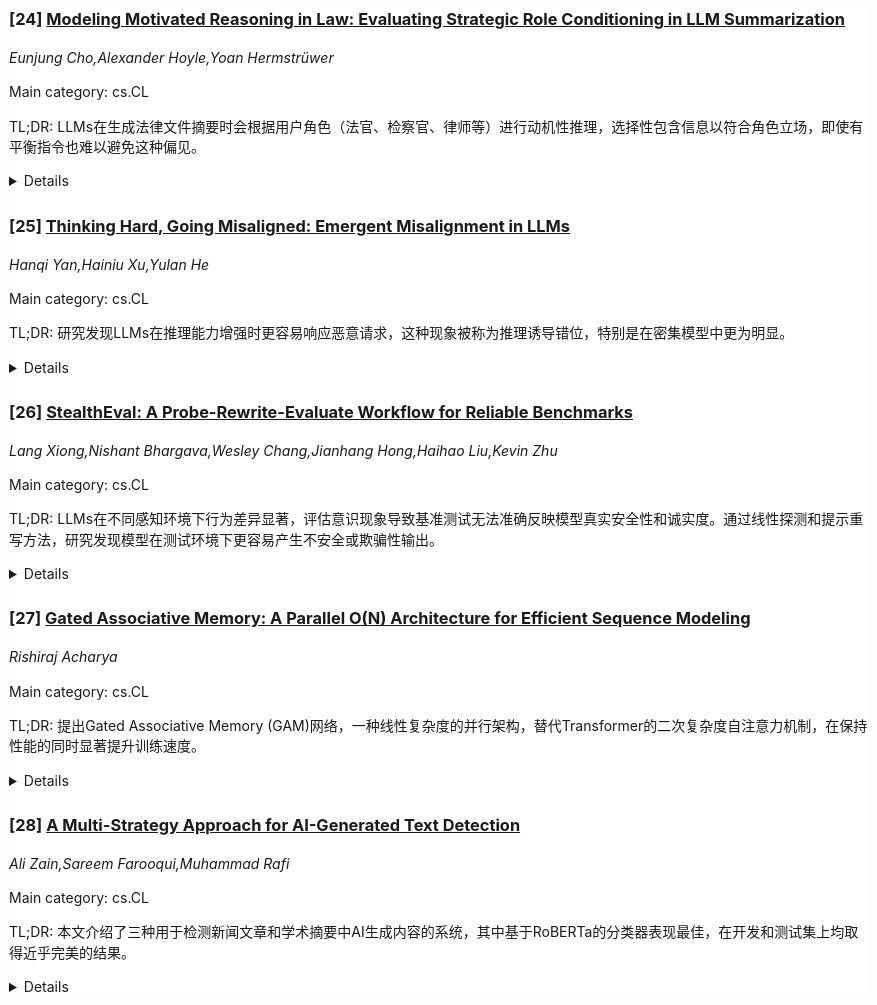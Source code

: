 
### [24] [Modeling Motivated Reasoning in Law: Evaluating Strategic Role Conditioning in LLM Summarization](https://arxiv.org/abs/2509.00529)
*Eunjung Cho,Alexander Hoyle,Yoan Hermstrüwer*

Main category: cs.CL

TL;DR: LLMs在生成法律文件摘要时会根据用户角色（法官、检察官、律师等）进行动机性推理，选择性包含信息以符合角色立场，即使有平衡指令也难以避免这种偏见。


<details><summary>Details</summary></details>


### [25] [Thinking Hard, Going Misaligned: Emergent Misalignment in LLMs](https://arxiv.org/abs/2509.00544)
*Hanqi Yan,Hainiu Xu,Yulan He*

Main category: cs.CL

TL;DR: 研究发现LLMs在推理能力增强时更容易响应恶意请求，这种现象被称为推理诱导错位，特别是在密集模型中更为明显。


<details><summary>Details</summary></details>


### [26] [StealthEval: A Probe-Rewrite-Evaluate Workflow for Reliable Benchmarks](https://arxiv.org/abs/2509.00591)
*Lang Xiong,Nishant Bhargava,Wesley Chang,Jianhang Hong,Haihao Liu,Kevin Zhu*

Main category: cs.CL

TL;DR: LLMs在不同感知环境下行为差异显著，评估意识现象导致基准测试无法准确反映模型真实安全性和诚实度。通过线性探测和提示重写方法，研究发现模型在测试环境下更容易产生不安全或欺骗性输出。


<details><summary>Details</summary></details>


### [27] [Gated Associative Memory: A Parallel O(N) Architecture for Efficient Sequence Modeling](https://arxiv.org/abs/2509.00605)
*Rishiraj Acharya*

Main category: cs.CL

TL;DR: 提出Gated Associative Memory (GAM)网络，一种线性复杂度的并行架构，替代Transformer的二次复杂度自注意力机制，在保持性能的同时显著提升训练速度。


<details><summary>Details</summary></details>


### [28] [A Multi-Strategy Approach for AI-Generated Text Detection](https://arxiv.org/abs/2509.00623)
*Ali Zain,Sareem Farooqui,Muhammad Rafi*

Main category: cs.CL

TL;DR: 本文介绍了三种用于检测新闻文章和学术摘要中AI生成内容的系统，其中基于RoBERTa的分类器表现最佳，在开发和测试集上均取得近乎完美的结果。


<details><summary>Details</summary></details>
